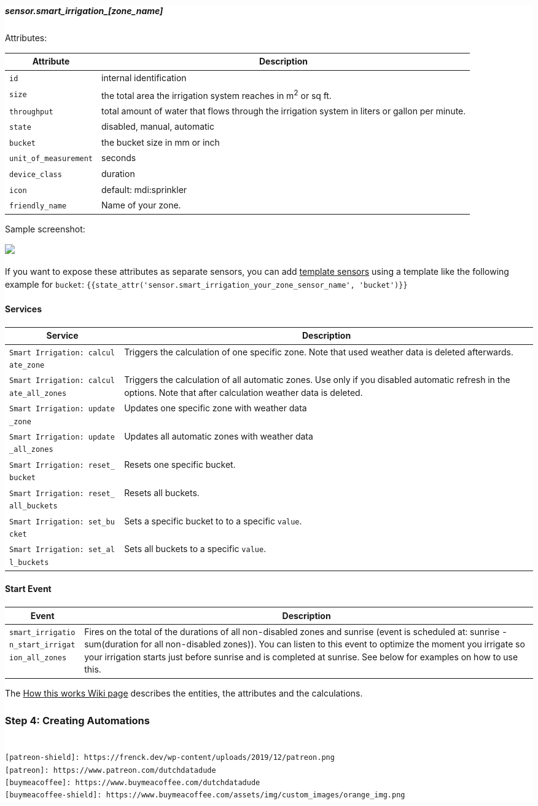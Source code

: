 ##### sensor.smart_irrigation_[zone_name]

Attributes:

| Attribute | Description |
| --- | --- |
|`id`|internal identification|
|`size`|the total area the irrigation system reaches in m<sup>2</sup> or sq ft.|
|`throughput`|total amount of water that flows through the irrigation system in liters or gallon per minute.|
|`state`|disabled, manual, automatic |
|`bucket`|the bucket size in mm or inch|
|`unit_of_measurement`|seconds|
|`device_class`|duration|
|`icon`|default: mdi:sprinkler|
|`friendly_name`|Name of your zone.|

Sample screenshot:

![](images/sensor.[zone_name].png?raw=true)

If you want to expose these attributes as separate sensors, you can add [template sensors](https://www.home-assistant.io/integrations/template/#state-based-template-binary-sensors-buttons-images-numbers-selects-and-sensors) using a template like the following example for `bucket`:
```{{state_attr('sensor.smart_irrigation_your_zone_sensor_name', 'bucket')}}```

#### Services

| Service | Description|
| --- | --- |
|`Smart Irrigation: calculate_zone`|Triggers the calculation of one specific zone. Note that used weather data is deleted afterwards.|
|`Smart Irrigation: calculate_all_zones`|Triggers the calculation of all automatic zones. Use only if you disabled automatic refresh in the options. Note that after calculation weather data is deleted.|
|`Smart Irrigation: update_zone`|Updates one specific zone with weather data|
|`Smart Irrigation: update_all_zones`|Updates all automatic zones with weather data|
|`Smart Irrigation: reset_bucket`|Resets one specific bucket.|
|`Smart Irrigation: reset_all_buckets`|Resets all buckets.|
|`Smart Irrigation: set_bucket`|Sets a specific bucket to to a specific `value`.|
|`Smart Irrigation: set_all_buckets`|Sets all buckets to a specific `value`.|

#### Start Event

| Event | Description|
| --- | --- |
|`smart_irrigation_start_irrigation_all_zones`|Fires on the total of the durations of all non-disabled zones and sunrise (event is scheduled at: sunrise - sum(duration for all non-disabled zones)). You can listen to this event to optimize the moment you irrigate so your irrigation starts just before sunrise and is completed at sunrise. See below for examples on how to use this.|

The [How this works Wiki page](https://github.com/jeroenterheerdt/HAsmartirrigation/wiki/How-this-component-works) describes the entities, the attributes and the calculations.

### Step 4: Creating Automations

```

[patreon-shield]: https://frenck.dev/wp-content/uploads/2019/12/patreon.png
[patreon]: https://www.patreon.com/dutchdatadude
[buymeacoffee]: https://www.buymeacoffee.com/dutchdatadude
[buymeacoffee-shield]: https://www.buymeacoffee.com/assets/img/custom_images/orange_img.png